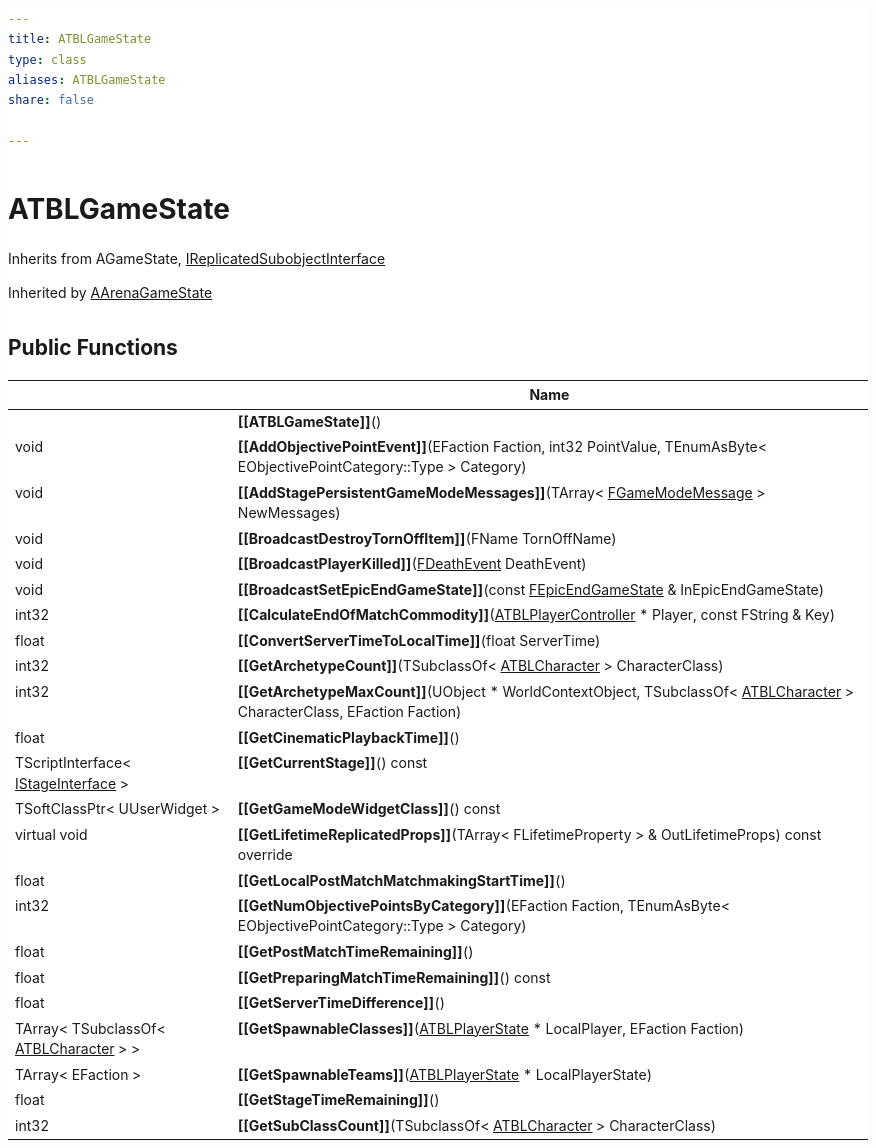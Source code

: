 ```yaml
---
title: ATBLGameState
type: class
aliases: ATBLGameState
share: false

---
```


# ATBLGameState





Inherits from AGameState, [IReplicatedSubobjectInterface](/docs/SDK/Source/Classes/classIReplicatedSubobjectInterface.md)

Inherited by [AArenaGameState](/docs/SDK/Source/Classes/classAArenaGameState.md)

## Public Functions

|                | Name           |
| -------------- | -------------- |
| | **[[ATBLGameState]]**() |
| void | **[[AddObjectivePointEvent]]**(EFaction Faction, int32 PointValue, TEnumAsByte< EObjectivePointCategory::Type > Category) |
| void | **[[AddStagePersistentGameModeMessages]]**(TArray< [FGameModeMessage](/docs/SDK/Source/Classes/structFGameModeMessage.md) > NewMessages) |
| void | **[[BroadcastDestroyTornOffItem]]**(FName TornOffName) |
| void | **[[BroadcastPlayerKilled]]**([FDeathEvent](/docs/SDK/Source/Classes/structFDeathEvent.md) DeathEvent) |
| void | **[[BroadcastSetEpicEndGameState]]**(const [FEpicEndGameState](/docs/SDK/Source/Classes/structFEpicEndGameState.md) & InEpicEndGameState) |
| int32 | **[[CalculateEndOfMatchCommodity]]**([ATBLPlayerController](/docs/SDK/Source/Classes/classATBLPlayerController.md) * Player, const FString & Key) |
| float | **[[ConvertServerTimeToLocalTime]]**(float ServerTime) |
| int32 | **[[GetArchetypeCount]]**(TSubclassOf< [ATBLCharacter](/docs/SDK/Source/Classes/classATBLCharacter.md) > CharacterClass) |
| int32 | **[[GetArchetypeMaxCount]]**(UObject * WorldContextObject, TSubclassOf< [ATBLCharacter](/docs/SDK/Source/Classes/classATBLCharacter.md) > CharacterClass, EFaction Faction) |
| float | **[[GetCinematicPlaybackTime]]**() |
| TScriptInterface< [IStageInterface](/docs/SDK/Source/Classes/classIStageInterface.md) > | **[[GetCurrentStage]]**() const |
| TSoftClassPtr< UUserWidget > | **[[GetGameModeWidgetClass]]**() const |
| virtual void | **[[GetLifetimeReplicatedProps]]**(TArray< FLifetimeProperty > & OutLifetimeProps) const override |
| float | **[[GetLocalPostMatchMatchmakingStartTime]]**() |
| int32 | **[[GetNumObjectivePointsByCategory]]**(EFaction Faction, TEnumAsByte< EObjectivePointCategory::Type > Category) |
| float | **[[GetPostMatchTimeRemaining]]**() |
| float | **[[GetPreparingMatchTimeRemaining]]**() const |
| float | **[[GetServerTimeDifference]]**() |
| TArray< TSubclassOf< [ATBLCharacter](/docs/SDK/Source/Classes/classATBLCharacter.md) > > | **[[GetSpawnableClasses]]**([ATBLPlayerState](/docs/SDK/Source/Classes/classATBLPlayerState.md) * LocalPlayer, EFaction Faction) |
| TArray< EFaction > | **[[GetSpawnableTeams]]**([ATBLPlayerState](/docs/SDK/Source/Classes/classATBLPlayerState.md) * LocalPlayerState) |
| float | **[[GetStageTimeRemaining]]**() |
| int32 | **[[GetSubClassCount]]**(TSubclassOf< [ATBLCharacter](/docs/SDK/Source/Classes/classATBLCharacter.md) > CharacterClass) |